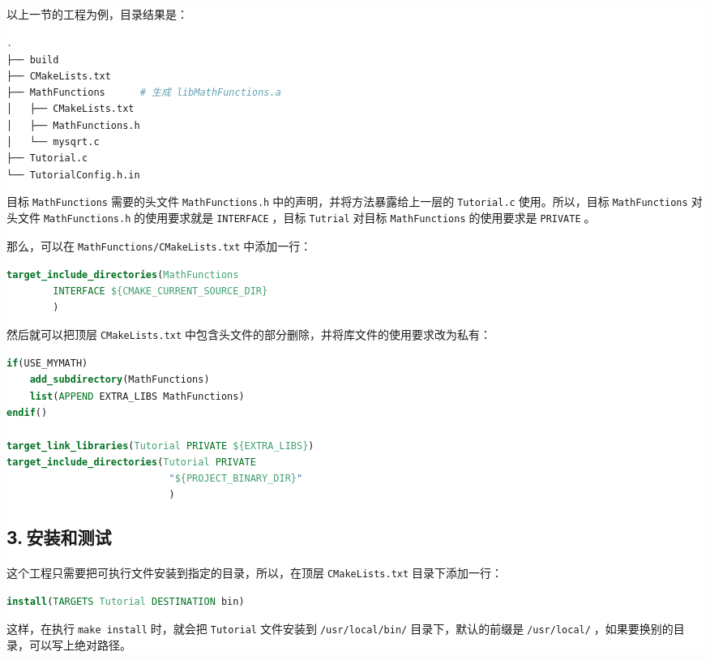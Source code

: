 以上一节的工程为例，目录结果是：

```bash
.
├── build
├── CMakeLists.txt
├── MathFunctions      # 生成 libMathFunctions.a
│   ├── CMakeLists.txt
│   ├── MathFunctions.h
│   └── mysqrt.c
├── Tutorial.c
└── TutorialConfig.h.in
```

目标 `MathFunctions` 需要的头文件 `MathFunctions.h` 中的声明，并将方法暴露给上一层的 `Tutorial.c` 使用。所以，目标 `MathFunctions` 对头文件  `MathFunctions.h` 的使用要求就是 `INTERFACE` ，目标 `Tutrial` 对目标 `MathFunctions` 的使用要求是 `PRIVATE` 。

那么，可以在 `MathFunctions/CMakeLists.txt` 中添加一行：

```cmake
target_include_directories(MathFunctions
        INTERFACE ${CMAKE_CURRENT_SOURCE_DIR}
        )
```

然后就可以把顶层 `CMakeLists.txt` 中包含头文件的部分删除，并将库文件的使用要求改为私有：

```cmake
if(USE_MYMATH)
    add_subdirectory(MathFunctions)
    list(APPEND EXTRA_LIBS MathFunctions)
endif()

target_link_libraries(Tutorial PRIVATE ${EXTRA_LIBS})
target_include_directories(Tutorial PRIVATE 
                            "${PROJECT_BINARY_DIR}"
                            )
```

## 3. 安装和测试

这个工程只需要把可执行文件安装到指定的目录，所以，在顶层 `CMakeLists.txt` 目录下添加一行：

```cmake
install(TARGETS Tutorial DESTINATION bin)
```

这样，在执行 `make install` 时，就会把 `Tutorial` 文件安装到 `/usr/local/bin/` 目录下，默认的前缀是 `/usr/local/` ，如果要换别的目录，可以写上绝对路径。

